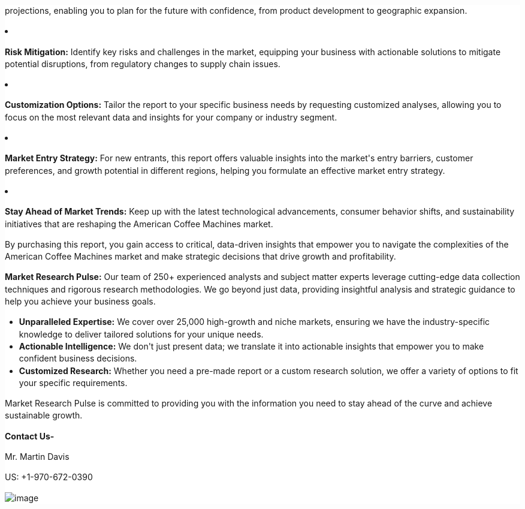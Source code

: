 projections, enabling you to plan for the future with confidence, from product development to geographic expansion.</p></li><li><p><strong>Risk Mitigation:</strong> Identify key risks and challenges in the market, equipping your business with actionable solutions to mitigate potential disruptions, from regulatory changes to supply chain issues.</p></li><li><p><strong>Customization Options:</strong> Tailor the report to your specific business needs by requesting customized analyses, allowing you to focus on the most relevant data and insights for your company or industry segment.</p></li><li><p><strong>Market Entry Strategy:</strong> For new entrants, this report offers valuable insights into the market's entry barriers, customer preferences, and growth potential in different regions, helping you formulate an effective market entry strategy.</p></li><li><p><strong>Stay Ahead of Market Trends:</strong> Keep up with the latest technological advancements, consumer behavior shifts, and sustainability initiatives that are reshaping the American Coffee Machines market.</p></li></ol><p>By purchasing this report, you gain access to critical, data-driven insights that empower you to navigate the complexities of the American Coffee Machines market and make strategic decisions that drive growth and profitability.</p><p><strong>Market Research Pulse:</strong>&nbsp;Our team of 250+ experienced analysts and subject matter experts leverage cutting-edge data collection techniques and rigorous research methodologies. We go beyond just data, providing insightful analysis and strategic guidance to help you achieve your business goals.</p><ul><li><strong>Unparalleled Expertise:</strong>&nbsp;We cover over 25,000 high-growth and niche markets, ensuring we have the industry-specific knowledge to deliver tailored solutions for your unique needs.</li><li><strong>Actionable Intelligence:</strong>&nbsp;We don't just present data; we translate it into actionable insights that empower you to make confident business decisions.</li><li><strong>Customized Research:</strong>&nbsp;Whether you need a pre-made report or a custom research solution, we offer a variety of options to fit your specific requirements.</li></ul><p>Market Research Pulse is committed to providing you with the information you need to stay ahead of the curve and achieve sustainable growth.</p><p><strong>Contact Us-</strong></p><p>Mr. Martin Davis</p><p>US: +1-970-672-0390</p>
![image](https://github.com/user-attachments/assets/a9fae9e3-c3c0-4a55-9914-af6f0ef42c96)
